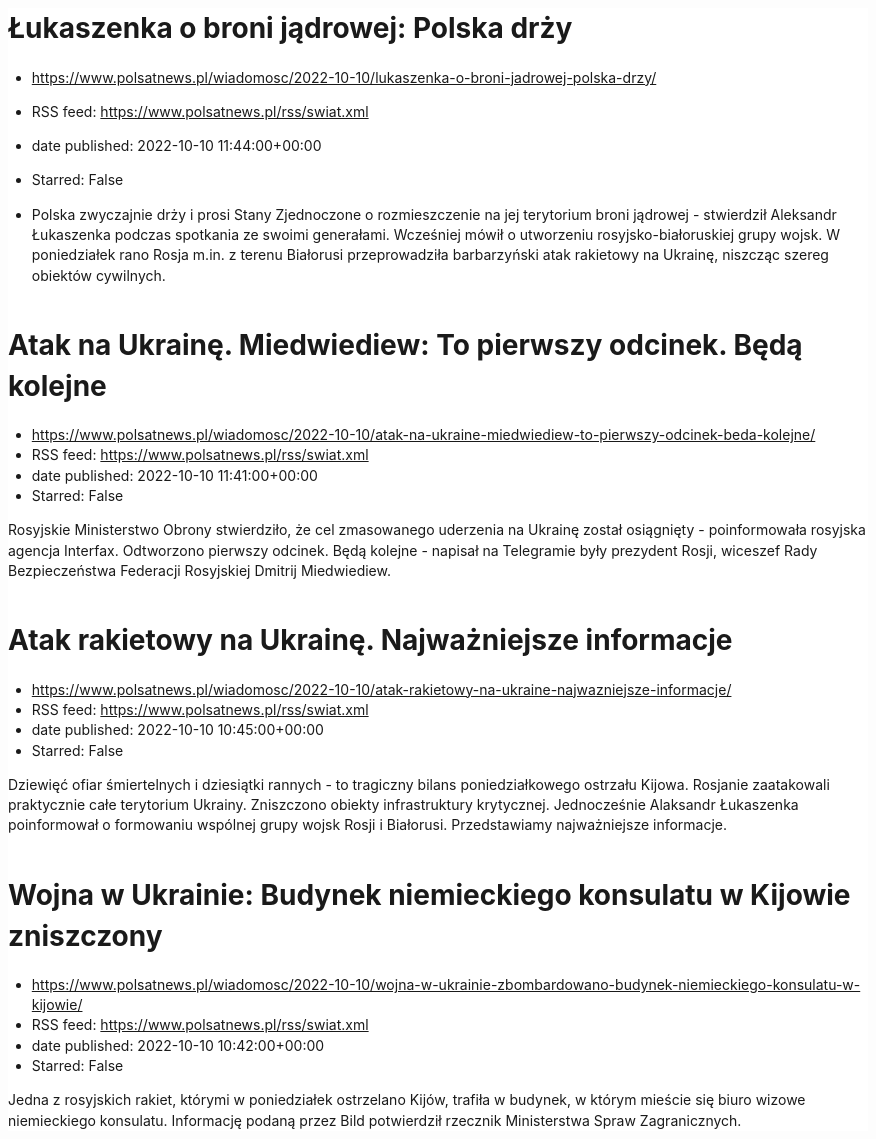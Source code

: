 # Łukaszenka o broni jądrowej: Polska drży
 - https://www.polsatnews.pl/wiadomosc/2022-10-10/lukaszenka-o-broni-jadrowej-polska-drzy/
 - RSS feed: https://www.polsatnews.pl/rss/swiat.xml
 - date published: 2022-10-10 11:44:00+00:00
 - Starred: False

- Polska zwyczajnie drży i prosi Stany Zjednoczone o rozmieszczenie na jej terytorium broni jądrowej - stwierdził Aleksandr Łukaszenka podczas spotkania ze swoimi generałami. Wcześniej mówił o utworzeniu rosyjsko-białoruskiej grupy wojsk. W poniedziałek rano Rosja m.in. z terenu Białorusi przeprowadziła barbarzyński atak rakietowy na Ukrainę, niszcząc szereg obiektów cywilnych.

# Atak na Ukrainę. Miedwiediew: To pierwszy odcinek. Będą kolejne
 - https://www.polsatnews.pl/wiadomosc/2022-10-10/atak-na-ukraine-miedwiediew-to-pierwszy-odcinek-beda-kolejne/
 - RSS feed: https://www.polsatnews.pl/rss/swiat.xml
 - date published: 2022-10-10 11:41:00+00:00
 - Starred: False

Rosyjskie Ministerstwo Obrony stwierdziło, że cel zmasowanego uderzenia na Ukrainę został osiągnięty - poinformowała rosyjska agencja Interfax. Odtworzono pierwszy odcinek. Będą kolejne - napisał na Telegramie były prezydent Rosji, wiceszef Rady Bezpieczeństwa Federacji Rosyjskiej Dmitrij Miedwiediew.

# Atak rakietowy na Ukrainę. Najważniejsze informacje
 - https://www.polsatnews.pl/wiadomosc/2022-10-10/atak-rakietowy-na-ukraine-najwazniejsze-informacje/
 - RSS feed: https://www.polsatnews.pl/rss/swiat.xml
 - date published: 2022-10-10 10:45:00+00:00
 - Starred: False

Dziewięć ofiar śmiertelnych i dziesiątki rannych - to tragiczny bilans poniedziałkowego ostrzału Kijowa. Rosjanie zaatakowali praktycznie całe terytorium Ukrainy. Zniszczono obiekty infrastruktury krytycznej. Jednocześnie Alaksandr Łukaszenka poinformował o formowaniu wspólnej grupy wojsk Rosji i Białorusi. Przedstawiamy najważniejsze informacje.

# Wojna w Ukrainie: Budynek niemieckiego konsulatu w Kijowie zniszczony
 - https://www.polsatnews.pl/wiadomosc/2022-10-10/wojna-w-ukrainie-zbombardowano-budynek-niemieckiego-konsulatu-w-kijowie/
 - RSS feed: https://www.polsatnews.pl/rss/swiat.xml
 - date published: 2022-10-10 10:42:00+00:00
 - Starred: False

Jedna z rosyjskich rakiet, którymi w poniedziałek ostrzelano Kijów, trafiła w budynek, w którym mieście się biuro wizowe niemieckiego konsulatu. Informację podaną przez Bild potwierdził rzecznik Ministerstwa Spraw Zagranicznych.
